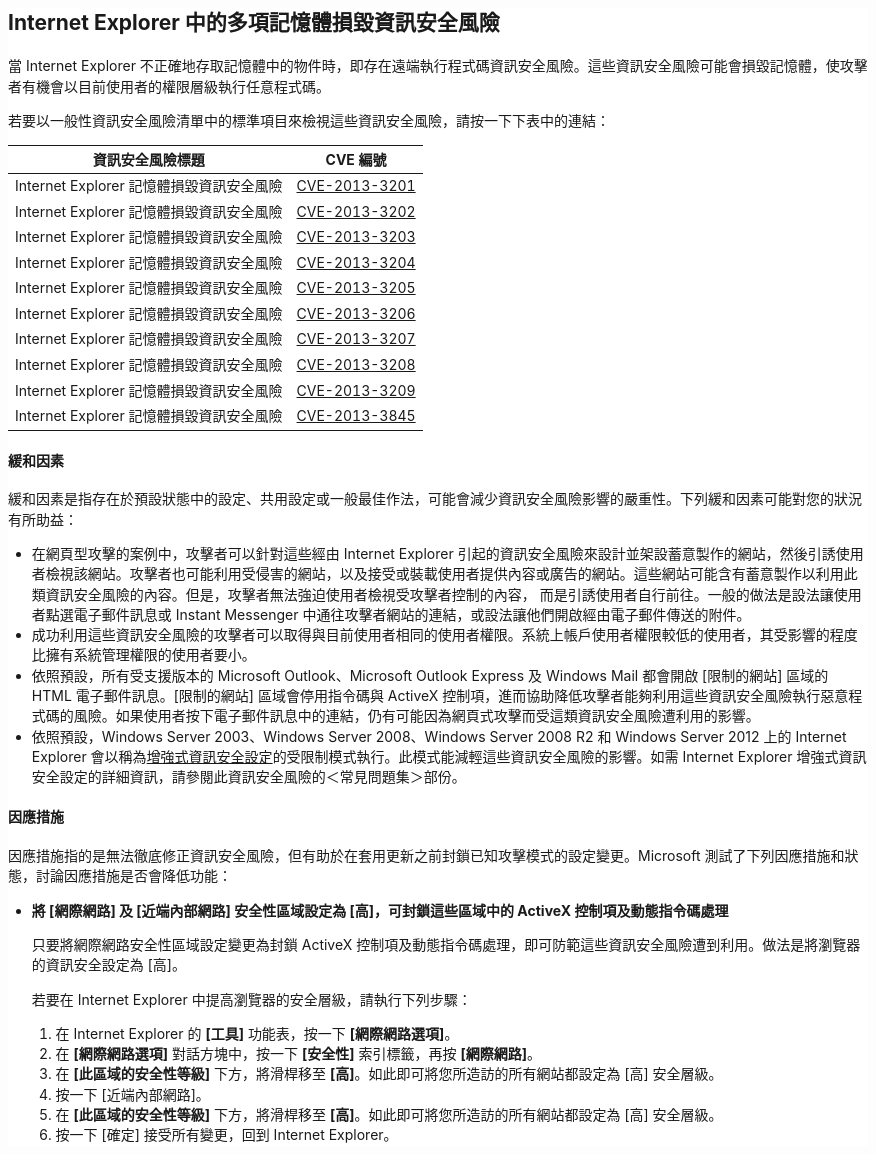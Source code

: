 
Internet Explorer 中的多項記憶體損毀資訊安全風險
------------------------------------------------


當 Internet Explorer 不正確地存取記憶體中的物件時，即存在遠端執行程式碼資訊安全風險。這些資訊安全風險可能會損毀記憶體，使攻擊者有機會以目前使用者的權限層級執行任意程式碼。

若要以一般性資訊安全風險清單中的標準項目來檢視這些資訊安全風險，請按一下下表中的連結：

| 資訊安全風險標題                         | CVE 編號                                                                         |
|------------------------------------------|----------------------------------------------------------------------------------|
| Internet Explorer 記憶體損毀資訊安全風險 | [CVE-2013-3201](http://www.cve.mitre.org/cgi-bin/cvename.cgi?name=cve-2013-3201) |
| Internet Explorer 記憶體損毀資訊安全風險 | [CVE-2013-3202](http://www.cve.mitre.org/cgi-bin/cvename.cgi?name=cve-2013-3202) |
| Internet Explorer 記憶體損毀資訊安全風險 | [CVE-2013-3203](http://www.cve.mitre.org/cgi-bin/cvename.cgi?name=cve-2013-3203) |
| Internet Explorer 記憶體損毀資訊安全風險 | [CVE-2013-3204](http://www.cve.mitre.org/cgi-bin/cvename.cgi?name=cve-2013-3204) |
| Internet Explorer 記憶體損毀資訊安全風險 | [CVE-2013-3205](http://www.cve.mitre.org/cgi-bin/cvename.cgi?name=cve-2013-3205) |
| Internet Explorer 記憶體損毀資訊安全風險 | [CVE-2013-3206](http://www.cve.mitre.org/cgi-bin/cvename.cgi?name=cve-2013-3206) |
| Internet Explorer 記憶體損毀資訊安全風險 | [CVE-2013-3207](http://www.cve.mitre.org/cgi-bin/cvename.cgi?name=cve-2013-3207) |
| Internet Explorer 記憶體損毀資訊安全風險 | [CVE-2013-3208](http://www.cve.mitre.org/cgi-bin/cvename.cgi?name=cve-2013-3208) |
| Internet Explorer 記憶體損毀資訊安全風險 | [CVE-2013-3209](http://www.cve.mitre.org/cgi-bin/cvename.cgi?name=cve-2013-3209) |
| Internet Explorer 記憶體損毀資訊安全風險 | [CVE-2013-3845](http://www.cve.mitre.org/cgi-bin/cvename.cgi?name=cve-2013-3845) |

#### 緩和因素

緩和因素是指存在於預設狀態中的設定、共用設定或一般最佳作法，可能會減少資訊安全風險影響的嚴重性。下列緩和因素可能對您的狀況有所助益：

-   在網頁型攻擊的案例中，攻擊者可以針對這些經由 Internet Explorer 引起的資訊安全風險來設計並架設蓄意製作的網站，然後引誘使用者檢視該網站。攻擊者也可能利用受侵害的網站，以及接受或裝載使用者提供內容或廣告的網站。這些網站可能含有蓄意製作以利用此類資訊安全風險的內容。但是，攻擊者無法強迫使用者檢視受攻擊者控制的內容， 而是引誘使用者自行前往。一般的做法是設法讓使用者點選電子郵件訊息或 Instant Messenger 中通往攻擊者網站的連結，或設法讓他們開啟經由電子郵件傳送的附件。
-   成功利用這些資訊安全風險的攻擊者可以取得與目前使用者相同的使用者權限。系統上帳戶使用者權限較低的使用者，其受影響的程度比擁有系統管理權限的使用者要小。
-   依照預設，所有受支援版本的 Microsoft Outlook、Microsoft Outlook Express 及 Windows Mail 都會開啟 \[限制的網站\] 區域的 HTML 電子郵件訊息。\[限制的網站\] 區域會停用指令碼與 ActiveX 控制項，進而協助降低攻擊者能夠利用這些資訊安全風險執行惡意程式碼的風險。如果使用者按下電子郵件訊息中的連結，仍有可能因為網頁式攻擊而受這類資訊安全風險遭利用的影響。
-   依照預設，Windows Server 2003、Windows Server 2008、Windows Server 2008 R2 和 Windows Server 2012 上的 Internet Explorer 會以稱為[增強式資訊安全設定](http://technet.microsoft.com/library/dd883248)的受限制模式執行。此模式能減輕這些資訊安全風險的影響。如需 Internet Explorer 增強式資訊安全設定的詳細資訊，請參閱此資訊安全風險的＜常見問題集＞部份。

#### 因應措施

因應措施指的是無法徹底修正資訊安全風險，但有助於在套用更新之前封鎖已知攻擊模式的設定變更。Microsoft 測試了下列因應措施和狀態，討論因應措施是否會降低功能：

-   **將 \[網際網路\] 及 \[近端內部網路\] 安全性區域設定為 \[高\]，可封鎖這些區域中的 ActiveX 控制項及動態指令碼處理**

    只要將網際網路安全性區域設定變更為封鎖 ActiveX 控制項及動態指令碼處理，即可防範這些資訊安全風險遭到利用。做法是將瀏覽器的資訊安全設定為 \[高\]。

    若要在 Internet Explorer 中提高瀏覽器的安全層級，請執行下列步驟：

    1.  在 Internet Explorer 的 **\[工具\]** 功能表，按一下 **\[網際網路選項\]**。
    2.  在 **\[網際網路選項\]** 對話方塊中，按一下 **\[安全性\]** 索引標籤，再按 **\[網際網路\]**。
    3.  在 **\[此區域的安全性等級\]** 下方，將滑桿移至 **\[高\]**。如此即可將您所造訪的所有網站都設定為 \[高\] 安全層級。
    4.  按一下 \[近端內部網路\]。
    5.  在 **\[此區域的安全性等級\]** 下方，將滑桿移至 **\[高\]**。如此即可將您所造訪的所有網站都設定為 \[高\] 安全層級。
    6.  按一下 \[確定\] 接受所有變更，回到 Internet Explorer。
